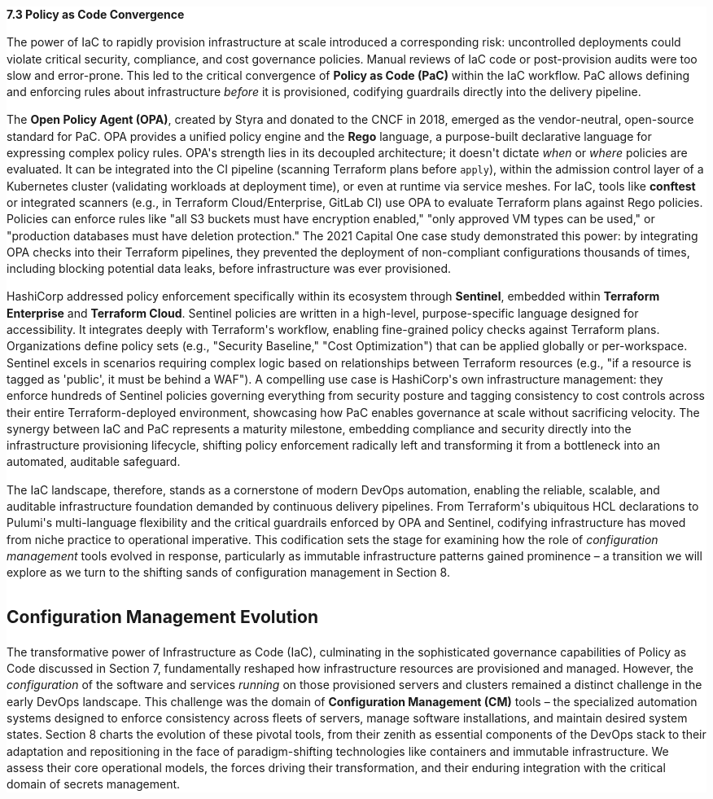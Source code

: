 **7.3 Policy as Code Convergence**

The power of IaC to rapidly provision infrastructure at scale introduced a corresponding risk: uncontrolled deployments could violate critical security, compliance, and cost governance policies. Manual reviews of IaC code or post-provision audits were too slow and error-prone. This led to the critical convergence of **Policy as Code (PaC)** within the IaC workflow. PaC allows defining and enforcing rules about infrastructure *before* it is provisioned, codifying guardrails directly into the delivery pipeline.

The **Open Policy Agent (OPA)**, created by Styra and donated to the CNCF in 2018, emerged as the vendor-neutral, open-source standard for PaC. OPA provides a unified policy engine and the **Rego** language, a purpose-built declarative language for expressing complex policy rules. OPA's strength lies in its decoupled architecture; it doesn't dictate *when* or *where* policies are evaluated. It can be integrated into the CI pipeline (scanning Terraform plans before `apply`), within the admission control layer of a Kubernetes cluster (validating workloads at deployment time), or even at runtime via service meshes. For IaC, tools like **conftest** or integrated scanners (e.g., in Terraform Cloud/Enterprise, GitLab CI) use OPA to evaluate Terraform plans against Rego policies. Policies can enforce rules like "all S3 buckets must have encryption enabled," "only approved VM types can be used," or "production databases must have deletion protection." The 2021 Capital One case study demonstrated this power: by integrating OPA checks into their Terraform pipelines, they prevented the deployment of non-compliant configurations thousands of times, including blocking potential data leaks, before infrastructure was ever provisioned.

HashiCorp addressed policy enforcement specifically within its ecosystem through **Sentinel**, embedded within **Terraform Enterprise** and **Terraform Cloud**. Sentinel policies are written in a high-level, purpose-specific language designed for accessibility. It integrates deeply with Terraform's workflow, enabling fine-grained policy checks against Terraform plans. Organizations define policy sets (e.g., "Security Baseline," "Cost Optimization") that can be applied globally or per-workspace. Sentinel excels in scenarios requiring complex logic based on relationships between Terraform resources (e.g., "if a resource is tagged as 'public', it must be behind a WAF"). A compelling use case is HashiCorp's own infrastructure management: they enforce hundreds of Sentinel policies governing everything from security posture and tagging consistency to cost controls across their entire Terraform-deployed environment, showcasing how PaC enables governance at scale without sacrificing velocity. The synergy between IaC and PaC represents a maturity milestone, embedding compliance and security directly into the infrastructure provisioning lifecycle, shifting policy enforcement radically left and transforming it from a bottleneck into an automated, auditable safeguard.

The IaC landscape, therefore, stands as a cornerstone of modern DevOps automation, enabling the reliable, scalable, and auditable infrastructure foundation demanded by continuous delivery pipelines. From Terraform's ubiquitous HCL declarations to Pulumi's multi-language flexibility and the critical guardrails enforced by OPA and Sentinel, codifying infrastructure has moved from niche practice to operational imperative. This codification sets the stage for examining how the role of *configuration management* tools evolved in response, particularly as immutable infrastructure patterns gained prominence – a transition we will explore as we turn to the shifting sands of configuration management in Section 8.

## Configuration Management Evolution

The transformative power of Infrastructure as Code (IaC), culminating in the sophisticated governance capabilities of Policy as Code discussed in Section 7, fundamentally reshaped how infrastructure resources are provisioned and managed. However, the *configuration* of the software and services *running* on those provisioned servers and clusters remained a distinct challenge in the early DevOps landscape. This challenge was the domain of **Configuration Management (CM)** tools – the specialized automation systems designed to enforce consistency across fleets of servers, manage software installations, and maintain desired system states. Section 8 charts the evolution of these pivotal tools, from their zenith as essential components of the DevOps stack to their adaptation and repositioning in the face of paradigm-shifting technologies like containers and immutable infrastructure. We assess their core operational models, the forces driving their transformation, and their enduring integration with the critical domain of secrets management.
